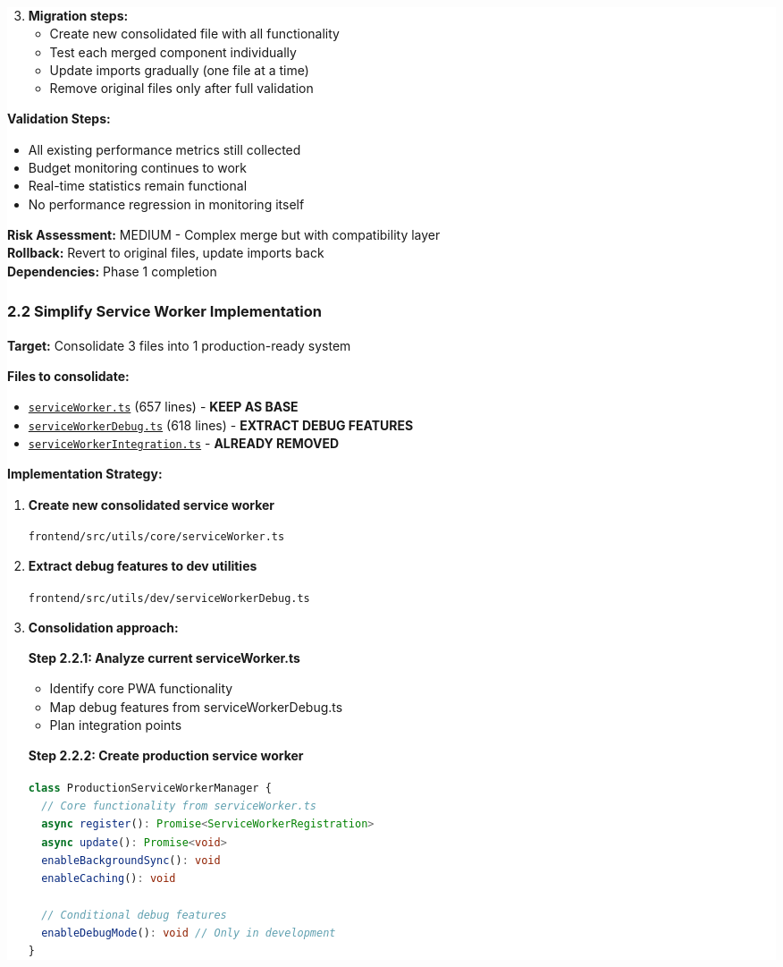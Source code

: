 3. **Migration steps:**
   - Create new consolidated file with all functionality
   - Test each merged component individually
   - Update imports gradually (one file at a time)
   - Remove original files only after full validation

**Validation Steps:**
- All existing performance metrics still collected
- Budget monitoring continues to work
- Real-time statistics remain functional
- No performance regression in monitoring itself

**Risk Assessment:** MEDIUM - Complex merge but with compatibility layer  
**Rollback:** Revert to original files, update imports back  
**Dependencies:** Phase 1 completion

### 2.2 Simplify Service Worker Implementation
**Target:** Consolidate 3 files into 1 production-ready system

**Files to consolidate:**
- [`serviceWorker.ts`](frontend/src/utils/serviceWorker.ts) (657 lines) - **KEEP AS BASE**
- [`serviceWorkerDebug.ts`](frontend/src/utils/serviceWorkerDebug.ts) (618 lines) - **EXTRACT DEBUG FEATURES**
- [`serviceWorkerIntegration.ts`](frontend/src/utils/serviceWorkerIntegration.ts) - **ALREADY REMOVED**

**Implementation Strategy:**
1. **Create new consolidated service worker**
   ```
   frontend/src/utils/core/serviceWorker.ts
   ```

2. **Extract debug features to dev utilities**
   ```
   frontend/src/utils/dev/serviceWorkerDebug.ts
   ```

3. **Consolidation approach:**
   
   **Step 2.2.1: Analyze current serviceWorker.ts**
   - Identify core PWA functionality
   - Map debug features from serviceWorkerDebug.ts
   - Plan integration points

   **Step 2.2.2: Create production service worker**
   ```typescript
   class ProductionServiceWorkerManager {
     // Core functionality from serviceWorker.ts
     async register(): Promise<ServiceWorkerRegistration>
     async update(): Promise<void>
     enableBackgroundSync(): void
     enableCaching(): void
     
     // Conditional debug features
     enableDebugMode(): void // Only in development
   }
   ```
